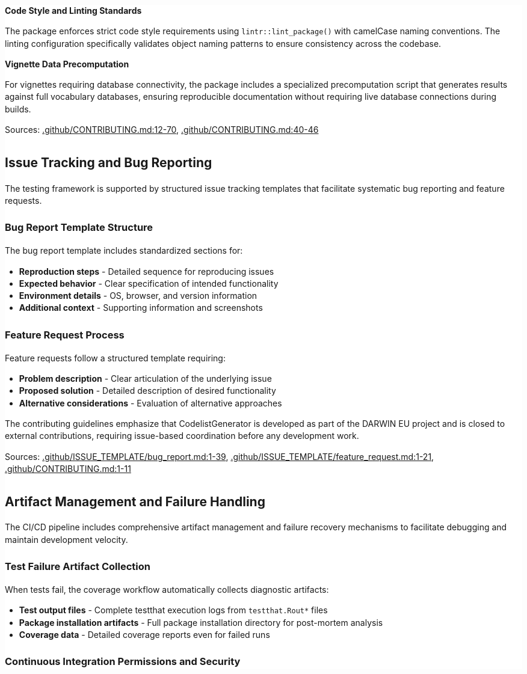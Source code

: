 **Code Style and Linting Standards**

The package enforces strict code style requirements using `lintr::lint_package()` with camelCase naming conventions. The linting configuration specifically validates object naming patterns to ensure consistency across the codebase.

**Vignette Data Precomputation**

For vignettes requiring database connectivity, the package includes a specialized precomputation script that generates results against full vocabulary databases, ensuring reproducible documentation without requiring live database connections during builds.

Sources: [.github/CONTRIBUTING.md:12-70](), [.github/CONTRIBUTING.md:40-46]()

## Issue Tracking and Bug Reporting

The testing framework is supported by structured issue tracking templates that facilitate systematic bug reporting and feature requests.

### Bug Report Template Structure

The bug report template includes standardized sections for:
- **Reproduction steps** - Detailed sequence for reproducing issues
- **Expected behavior** - Clear specification of intended functionality  
- **Environment details** - OS, browser, and version information
- **Additional context** - Supporting information and screenshots

### Feature Request Process

Feature requests follow a structured template requiring:
- **Problem description** - Clear articulation of the underlying issue
- **Proposed solution** - Detailed description of desired functionality
- **Alternative considerations** - Evaluation of alternative approaches

The contributing guidelines emphasize that CodelistGenerator is developed as part of the DARWIN EU project and is closed to external contributions, requiring issue-based coordination before any development work.

Sources: [.github/ISSUE_TEMPLATE/bug_report.md:1-39](), [.github/ISSUE_TEMPLATE/feature_request.md:1-21](), [.github/CONTRIBUTING.md:1-11]()

## Artifact Management and Failure Handling

The CI/CD pipeline includes comprehensive artifact management and failure recovery mechanisms to facilitate debugging and maintain development velocity.

### Test Failure Artifact Collection

When tests fail, the coverage workflow automatically collects diagnostic artifacts:

- **Test output files** - Complete testthat execution logs from `testthat.Rout*` files
- **Package installation artifacts** - Full package installation directory for post-mortem analysis
- **Coverage data** - Detailed coverage reports even for failed runs

### Continuous Integration Permissions and Security
